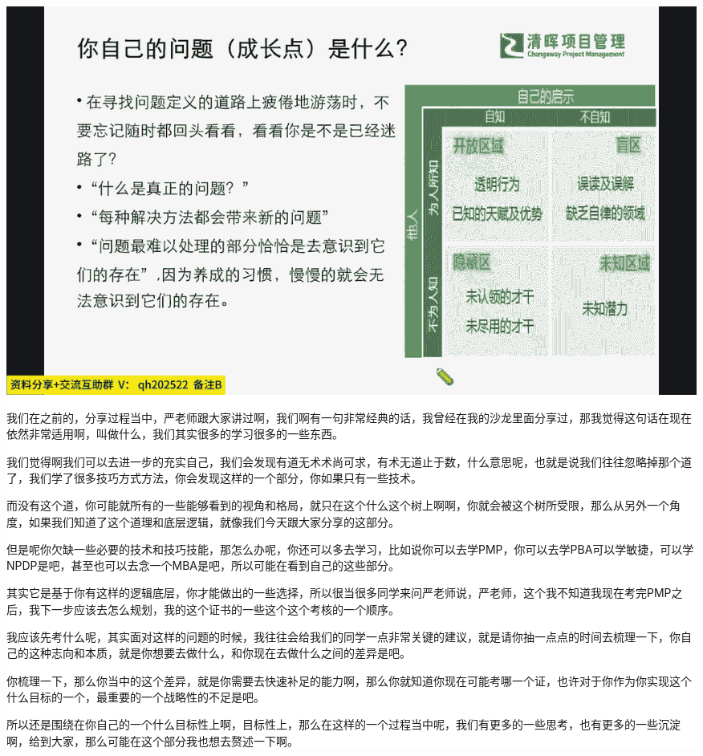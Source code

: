 ![](img/3ca05f68f3bcf12c829444db53c20b60_3.png)

我们在之前的，分享过程当中，严老师跟大家讲过啊，我们啊有一句非常经典的话，我曾经在我的沙龙里面分享过，那我觉得这句话在现在依然非常适用啊，叫做什么，我们其实很多的学习很多的一些东西。

我们觉得啊我们可以去进一步的充实自己，我们会发现有道无术术尚可求，有术无道止于数，什么意思呢，也就是说我们往往忽略掉那个道了，我们学了很多技巧方式方法，你会发现这样的一个部分，你如果只有一些技术。

而没有这个道，你可能就所有的一些能够看到的视角和格局，就只在这个什么这个树上啊啊，你就会被这个树所受限，那么从另外一个角度，如果我们知道了这个道理和底层逻辑，就像我们今天跟大家分享的这部分。

但是呢你欠缺一些必要的技术和技巧技能，那怎么办呢，你还可以多去学习，比如说你可以去学PMP，你可以去学PBA可以学敏捷，可以学NPDP是吧，甚至也可以去念一个MBA是吧，所以可能在看到自己的这些部分。

其实它是基于你有这样的逻辑底层，你才能做出的一些选择，所以很当很多同学来问严老师说，严老师，这个我不知道我现在考完PMP之后，我下一步应该去怎么规划，我的这个证书的一些这个这个考核的一个顺序。

我应该先考什么呢，其实面对这样的问题的时候，我往往会给我们的同学一点非常关键的建议，就是请你抽一点点的时间去梳理一下，你自己的这种志向和本质，就是你想要去做什么，和你现在去做什么之间的差异是吧。

你梳理一下，那么你当中的这个差异，就是你需要去快速补足的能力啊，那么你就知道你现在可能考哪一个证，也许对于你作为你实现这个什么目标的一个，最重要的一个战略性的不足是吧。

所以还是围绕在你自己的一个什么目标性上啊，目标性上，那么在这样的一个过程当中呢，我们有更多的一些思考，也有更多的一些沉淀啊，给到大家，那么可能在这个部分我也想去赘述一下啊。


